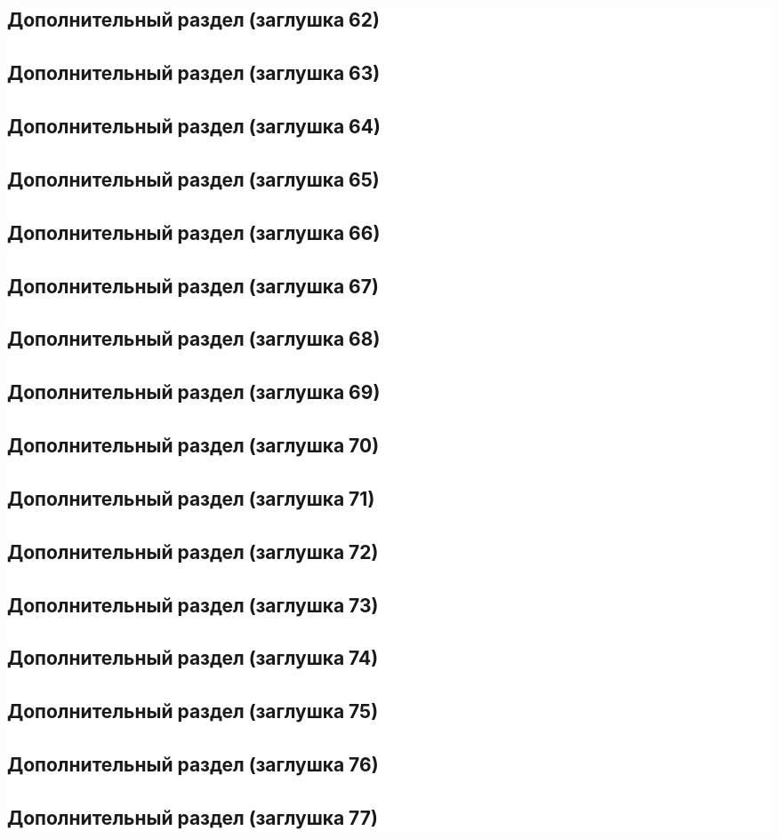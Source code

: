 
## Дополнительный раздел (заглушка 62)


## Дополнительный раздел (заглушка 63)


## Дополнительный раздел (заглушка 64)


## Дополнительный раздел (заглушка 65)


## Дополнительный раздел (заглушка 66)


## Дополнительный раздел (заглушка 67)


## Дополнительный раздел (заглушка 68)


## Дополнительный раздел (заглушка 69)


## Дополнительный раздел (заглушка 70)


## Дополнительный раздел (заглушка 71)


## Дополнительный раздел (заглушка 72)


## Дополнительный раздел (заглушка 73)


## Дополнительный раздел (заглушка 74)


## Дополнительный раздел (заглушка 75)


## Дополнительный раздел (заглушка 76)


## Дополнительный раздел (заглушка 77)
